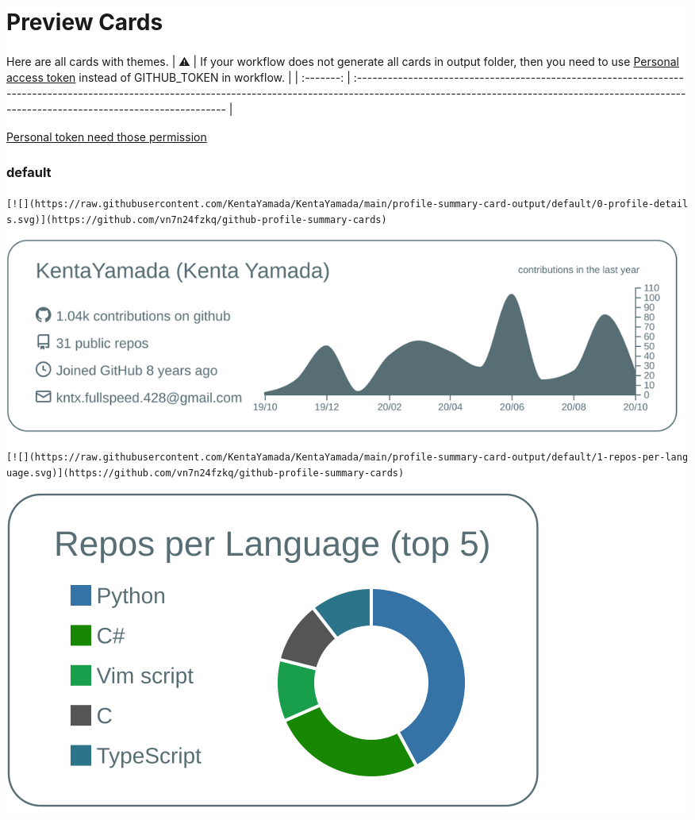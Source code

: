 
# Preview Cards

Here are all cards with themes.
| :warning: | If your workflow does not generate all cards in output folder, then you need to use [Personal access token](https://docs.github.com/en/actions/configuring-and-managing-workflows/creating-and-storing-encrypted-secrets) instead of GITHUB_TOKEN in workflow. |
| :-------: | :------------------------------------------------------------------------------------------------------------------------------------------------------------------------------------------------------------------------------------------------ |

[Personal token need those permission](https://github.com/vn7n24fzkq/github-profile-summary-cards/wiki/Personal-access-token-permissions)


### default


```
[![](https://raw.githubusercontent.com/KentaYamada/KentaYamada/main/profile-summary-card-output/default/0-profile-details.svg)](https://github.com/vn7n24fzkq/github-profile-summary-cards)
```
![](https://raw.githubusercontent.com/KentaYamada/KentaYamada/main/profile-summary-card-output/default/0-profile-details.svg)


```
[![](https://raw.githubusercontent.com/KentaYamada/KentaYamada/main/profile-summary-card-output/default/1-repos-per-language.svg)](https://github.com/vn7n24fzkq/github-profile-summary-cards)
```
![](https://raw.githubusercontent.com/KentaYamada/KentaYamada/main/profile-summary-card-output/default/1-repos-per-language.svg)
